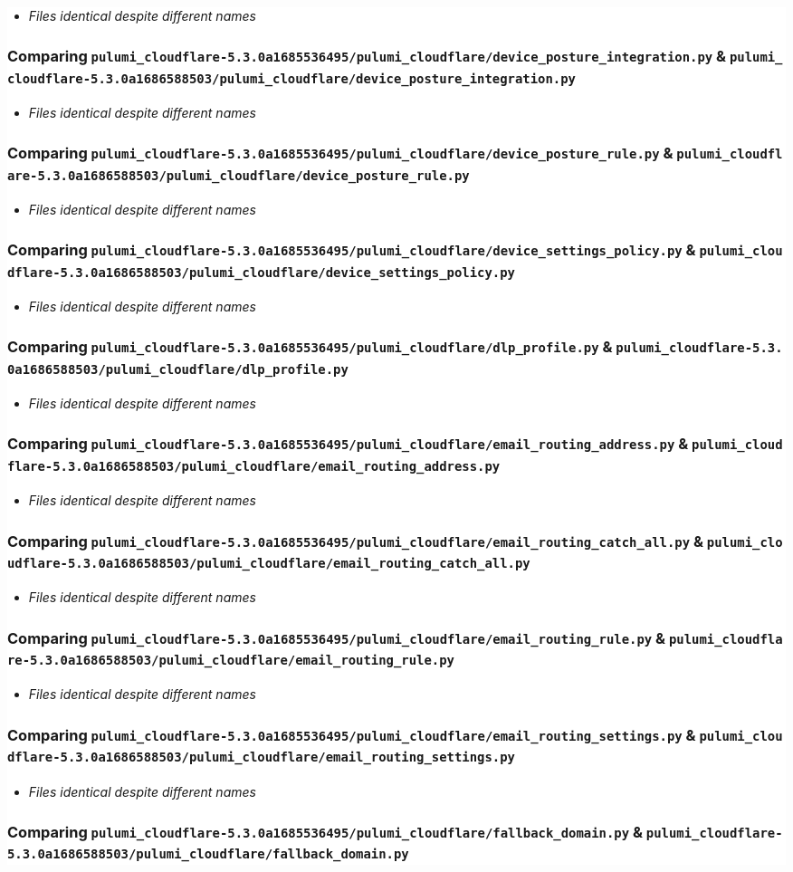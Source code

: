  * *Files identical despite different names*

### Comparing `pulumi_cloudflare-5.3.0a1685536495/pulumi_cloudflare/device_posture_integration.py` & `pulumi_cloudflare-5.3.0a1686588503/pulumi_cloudflare/device_posture_integration.py`

 * *Files identical despite different names*

### Comparing `pulumi_cloudflare-5.3.0a1685536495/pulumi_cloudflare/device_posture_rule.py` & `pulumi_cloudflare-5.3.0a1686588503/pulumi_cloudflare/device_posture_rule.py`

 * *Files identical despite different names*

### Comparing `pulumi_cloudflare-5.3.0a1685536495/pulumi_cloudflare/device_settings_policy.py` & `pulumi_cloudflare-5.3.0a1686588503/pulumi_cloudflare/device_settings_policy.py`

 * *Files identical despite different names*

### Comparing `pulumi_cloudflare-5.3.0a1685536495/pulumi_cloudflare/dlp_profile.py` & `pulumi_cloudflare-5.3.0a1686588503/pulumi_cloudflare/dlp_profile.py`

 * *Files identical despite different names*

### Comparing `pulumi_cloudflare-5.3.0a1685536495/pulumi_cloudflare/email_routing_address.py` & `pulumi_cloudflare-5.3.0a1686588503/pulumi_cloudflare/email_routing_address.py`

 * *Files identical despite different names*

### Comparing `pulumi_cloudflare-5.3.0a1685536495/pulumi_cloudflare/email_routing_catch_all.py` & `pulumi_cloudflare-5.3.0a1686588503/pulumi_cloudflare/email_routing_catch_all.py`

 * *Files identical despite different names*

### Comparing `pulumi_cloudflare-5.3.0a1685536495/pulumi_cloudflare/email_routing_rule.py` & `pulumi_cloudflare-5.3.0a1686588503/pulumi_cloudflare/email_routing_rule.py`

 * *Files identical despite different names*

### Comparing `pulumi_cloudflare-5.3.0a1685536495/pulumi_cloudflare/email_routing_settings.py` & `pulumi_cloudflare-5.3.0a1686588503/pulumi_cloudflare/email_routing_settings.py`

 * *Files identical despite different names*

### Comparing `pulumi_cloudflare-5.3.0a1685536495/pulumi_cloudflare/fallback_domain.py` & `pulumi_cloudflare-5.3.0a1686588503/pulumi_cloudflare/fallback_domain.py`
